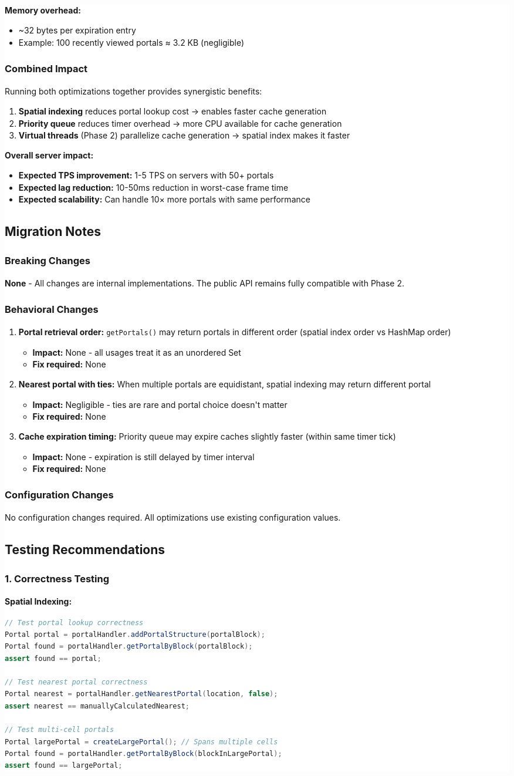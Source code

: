 **Memory overhead:**
- ~32 bytes per expiration entry
- Example: 100 recently viewed portals ≈ 3.2 KB (negligible)

### Combined Impact

Running both optimizations together provides synergistic benefits:

1. **Spatial indexing** reduces portal lookup cost → enables faster cache generation
2. **Priority queue** reduces timer overhead → more CPU available for cache generation
3. **Virtual threads** (Phase 2) parallelize cache generation → spatial index makes it faster

**Overall server impact:**
- **Expected TPS improvement:** 1-5 TPS on servers with 50+ portals
- **Expected lag reduction:** 10-50ms reduction in worst-case frame time
- **Expected scalability:** Can handle 10× more portals with same performance

## Migration Notes

### Breaking Changes

**None** - All changes are internal implementations. The public API remains fully compatible with Phase 2.

### Behavioral Changes

1. **Portal retrieval order:** `getPortals()` may return portals in different order (spatial index order vs HashMap order)
   - **Impact:** None - all usages treat it as an unordered Set
   - **Fix required:** None

2. **Nearest portal with ties:** When multiple portals are equidistant, spatial indexing may return different portal
   - **Impact:** Negligible - ties are rare and portal choice doesn't matter
   - **Fix required:** None

3. **Cache expiration timing:** Priority queue may expire caches slightly faster (within same timer tick)
   - **Impact:** None - expiration is still delayed by timer interval
   - **Fix required:** None

### Configuration Changes

No configuration changes required. All optimizations use existing configuration values.

## Testing Recommendations

### 1. Correctness Testing

**Spatial Indexing:**
```java
// Test portal lookup correctness
Portal portal = portalHandler.addPortalStructure(portalBlock);
Portal found = portalHandler.getPortalByBlock(portalBlock);
assert found == portal;

// Test nearest portal correctness
Portal nearest = portalHandler.getNearestPortal(location, false);
assert nearest == manuallyCalculatedNearest;

// Test multi-cell portals
Portal largePortal = createLargePortal(); // Spans multiple cells
Portal found = portalHandler.getPortalByBlock(blockInLargePortal);
assert found == largePortal;
```

